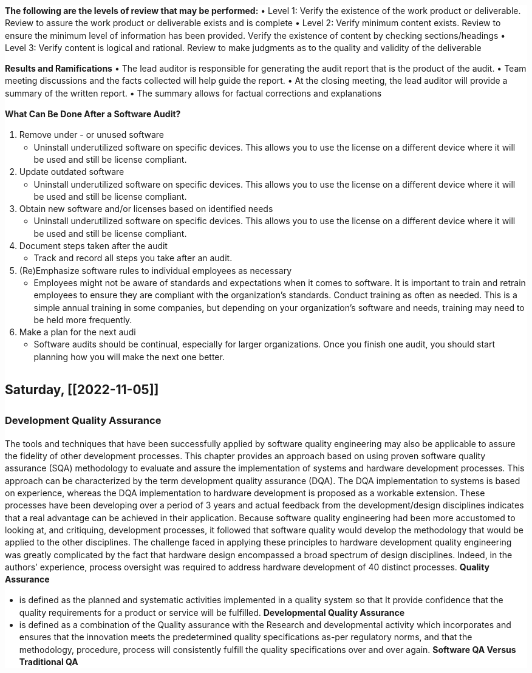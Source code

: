 **The following are the levels of review that may be performed:** 
• Level 1: Verify the existence of the work product or deliverable. Review to assure the work product or deliverable exists and is complete
• Level 2: Verify minimum content exists. Review to ensure the minimum level of information has been provided. Verify the existence of content by checking sections/headings
• Level 3: Verify content is logical and rational. Review to make judgments as to the quality and validity of the deliverable

**Results and Ramifications** 
• The lead auditor is responsible for generating the audit report that is the product of the audit. 
• Team meeting discussions and the facts collected will help guide the report. 
• At the closing meeting, the lead auditor will provide a summary of the written report. 
• The summary allows for factual corrections and explanations

**What Can Be Done After a Software Audit?**
1. Remove under - or unused software 
    - Uninstall underutilized software on specific devices. This allows you to use the license on a different device where it will be used and still be license compliant.
2. Update outdated software 
    - Uninstall underutilized software on specific devices. This allows you to use the license on a different device where it will be used and still be license compliant. 
3. Obtain new software and/or licenses based on identified needs 
    - Uninstall underutilized software on specific devices. This allows you to use the license on a different device where it will be used and still be license compliant.
4. Document steps taken after the audit 
    - Track and record all steps you take after an audit.
5. (Re)Emphasize software rules to individual employees as necessary 
    - Employees might not be aware of standards and expectations when it comes to software. It is important to train and retrain employees to ensure they are compliant with the organization’s standards. Conduct training as often as needed. This is a simple annual training in some companies, but depending on your organization’s software and needs, training may need to be held more frequently.
6. Make a plan for the next audi
    - Software audits should be continual, especially for larger organizations. Once you finish one audit, you should start planning how you will make the next one better.


## Saturday, [[2022-11-05]]
### Development Quality Assurance
The tools and techniques that have been successfully applied by software quality engineering may also be applicable to assure the fidelity of other development processes. This chapter provides an approach based on using proven software quality assurance (SQA) methodology to evaluate and assure the implementation of systems and hardware development processes. This approach can be characterized by the term development quality assurance (DQA). The DQA implementation to systems is based on experience, whereas the DQA implementation to hardware development is proposed as a workable extension. These processes have been developing over a period of 3 years and actual feedback from the development/design disciplines indicates that a real advantage can be achieved in their application. Because software quality engineering had been more accustomed to looking at, and critiquing, development processes, it followed that software quality would develop the methodology that would be applied to the other disciplines.
The challenge faced in applying these principles to hardware development quality engineering was greatly complicated by the fact that hardware design encompassed a broad spectrum of design disciplines. Indeed, in the authors’ experience, process oversight was required to address hardware development of 40 distinct processes.
**Quality Assurance** 
- is defined as the planned and systematic activities implemented in a quality system so that It provide confidence that the quality requirements for a product or service will be fulfilled.
**Developmental Quality Assurance** 
- is defined as a combination of the Quality assurance with the Research and developmental activity which incorporates and ensures that the innovation meets the predetermined quality specifications as-per regulatory norms, and that the methodology, procedure, process will consistently fulfill the quality specifications over and over again.
**Software QA Versus Traditional QA** 